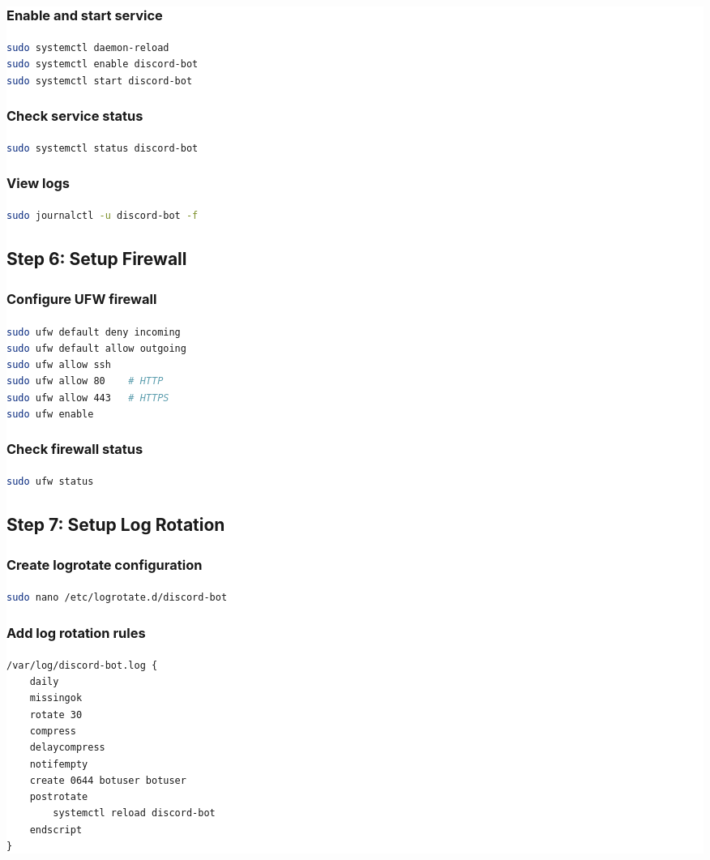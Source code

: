 ### Enable and start service
```bash
sudo systemctl daemon-reload
sudo systemctl enable discord-bot
sudo systemctl start discord-bot
```

### Check service status
```bash
sudo systemctl status discord-bot
```

### View logs
```bash
sudo journalctl -u discord-bot -f
```

## Step 6: Setup Firewall

### Configure UFW firewall
```bash
sudo ufw default deny incoming
sudo ufw default allow outgoing
sudo ufw allow ssh
sudo ufw allow 80    # HTTP
sudo ufw allow 443   # HTTPS
sudo ufw enable
```

### Check firewall status
```bash
sudo ufw status
```

## Step 7: Setup Log Rotation

### Create logrotate configuration
```bash
sudo nano /etc/logrotate.d/discord-bot
```

### Add log rotation rules
```
/var/log/discord-bot.log {
    daily
    missingok
    rotate 30
    compress
    delaycompress
    notifempty
    create 0644 botuser botuser
    postrotate
        systemctl reload discord-bot
    endscript
}
```
